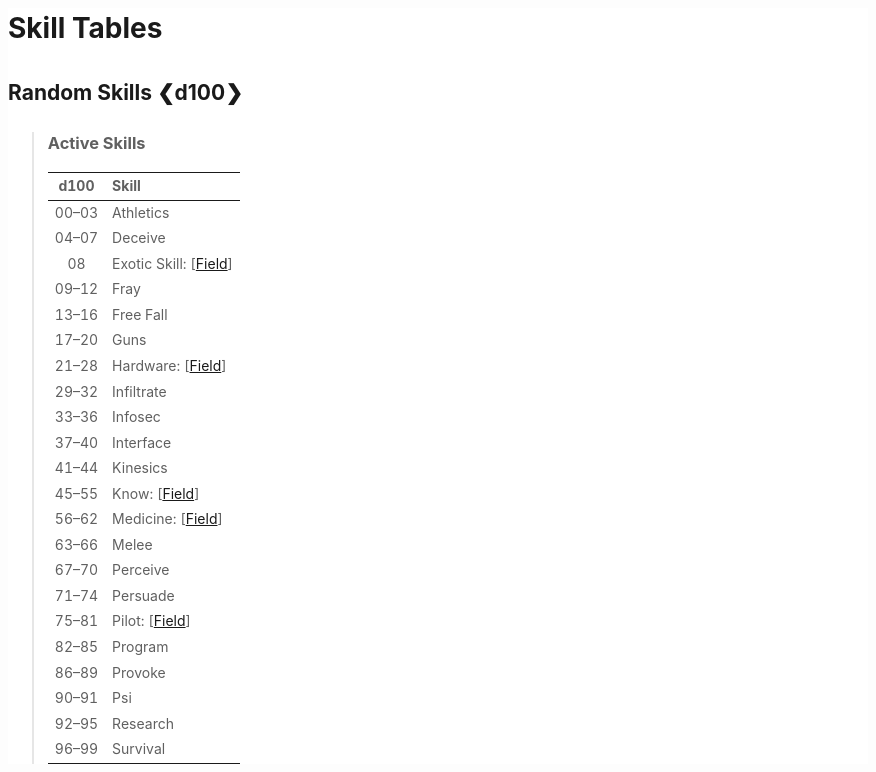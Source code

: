 # Skill Tables

## Random Skills ❮d100❯

<blockquote class="table">

### Active Skills

<div class="tnw1">



| d100 | Skill                             |
| :-----------------: | :---------------------------------------------- |
|        00–03        | Athletics                                       |
|        04–07        | Deceive                                         |
|         08          | Exotic Skill: \[[Field](#exotic-skill-fields)\] |
|        09–12        | Fray                                            |
|        13–16        | Free Fall                                       |
|        17–20        | Guns                                            |
|        21–28        | Hardware: \[[Field](#hardware-fields)\]         |
|        29–32        | Infiltrate                                      |
|        33–36        | Infosec                                         |
|        37–40        | Interface                                       |
|        41–44        | Kinesics                                        |
|        45–55        | Know: \[[Field](#know-fields-d100)\]            |
|        56–62        | Medicine: \[[Field](#medicine-fields)\]         |
|        63–66        | Melee                                           |
|        67–70        | Perceive                                        |
|        71–74        | Persuade                                        |
|        75–81        | Pilot: \[[Field](#pilot-fields)\]               |
|        82–85        | Program                                         |
|        86–89        | Provoke                                         |
|        90–91        | Psi                                             |
|        92–95        | Research                                        |
|        96–99        | Survival                                        |
